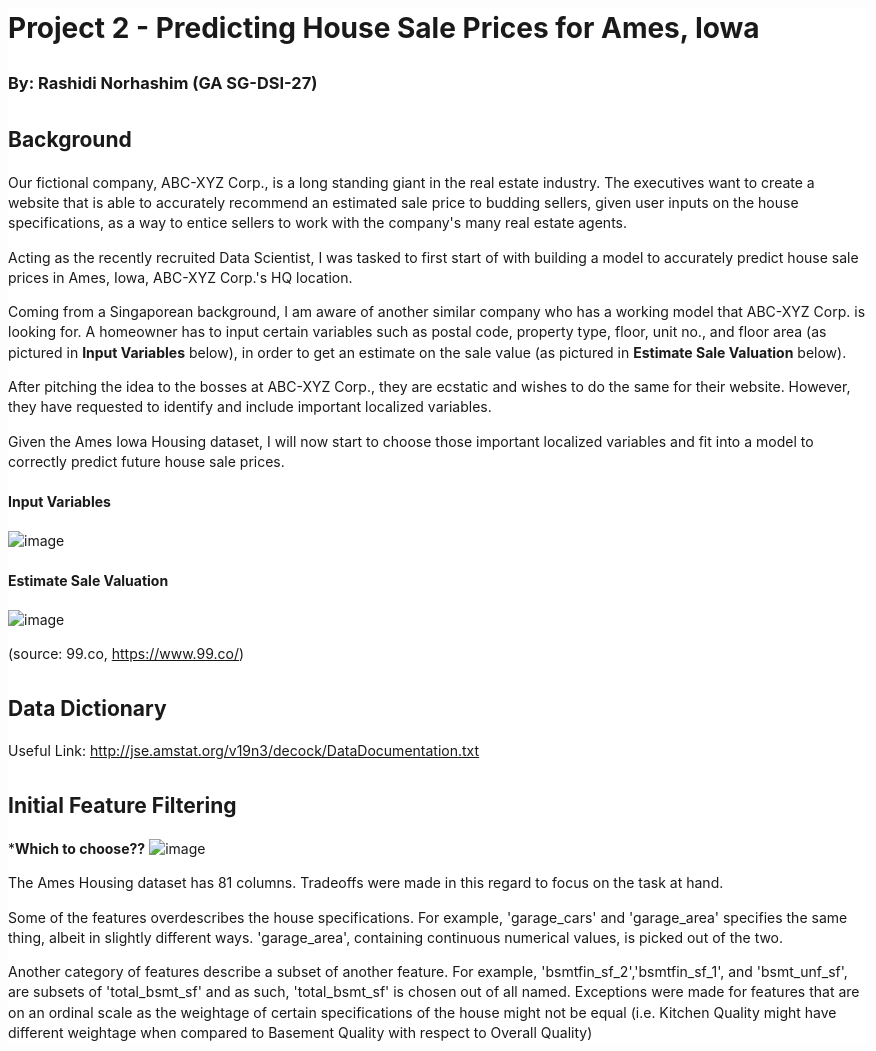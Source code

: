 # Project 2 - Predicting House Sale Prices for Ames, Iowa

### By: Rashidi Norhashim (GA SG-DSI-27)

## Background

Our fictional company, ABC-XYZ Corp., is a long standing giant in the real estate industry. The executives want to create a website that is able to accurately recommend an estimated sale price to budding sellers, given user inputs on the house specifications, as a way to entice sellers to work with the company's many real estate agents.

Acting as the recently recruited Data Scientist, I was tasked to first start of with building a model to accurately predict house sale prices in Ames, Iowa, ABC-XYZ Corp.'s HQ location.

Coming from a Singaporean background, I am aware of another similar company who has a working model that ABC-XYZ Corp. is looking for. A homeowner has to input certain variables such as postal code, property type, floor, unit no., and floor area (as pictured in **Input Variables** below), in order to get an estimate on the sale value (as pictured in **Estimate Sale Valuation** below).

After pitching the idea to the bosses at ABC-XYZ Corp., they are ecstatic and wishes to do the same for their website. However, they have requested to identify and include important localized variables.

Given the Ames Iowa Housing dataset, I will now start to choose those important localized variables and fit into a model to correctly predict future house sale prices.

#### Input Variables
![image](https://user-images.githubusercontent.com/99335911/158867195-c5a8858e-a734-40de-82ba-c03da51b87c8.png)

#### Estimate Sale Valuation
![image](https://user-images.githubusercontent.com/99335911/158867341-30ddc35a-0312-46ef-82f7-6fa37a413c80.png)

(source: 99.co, https://www.99.co/)

## Data Dictionary

Useful Link: http://jse.amstat.org/v19n3/decock/DataDocumentation.txt

## Initial Feature Filtering
***Which to choose??**
![image](https://user-images.githubusercontent.com/99335911/158867752-8f9b1611-c2ee-4e95-af5a-06bdb6ddfb4c.png)

The Ames Housing dataset has 81 columns. Tradeoffs were made in this regard to focus on the task at hand.

Some of the features overdescribes the house specifications. For example, 'garage_cars' and 'garage_area' specifies the same thing, albeit in slightly different ways. 'garage_area', containing continuous numerical values, is picked out of the two.

Another category of features describe a subset of another feature. For example, 'bsmtfin_sf_2','bsmtfin_sf_1', and 'bsmt_unf_sf', are subsets of 'total_bsmt_sf' and as such, 'total_bsmt_sf' is chosen out of all named. Exceptions were made for features that are on an ordinal scale as the weightage of certain specifications of the house might not be equal (i.e. Kitchen Quality might have different weightage when compared to Basement Quality with respect to Overall Quality)
